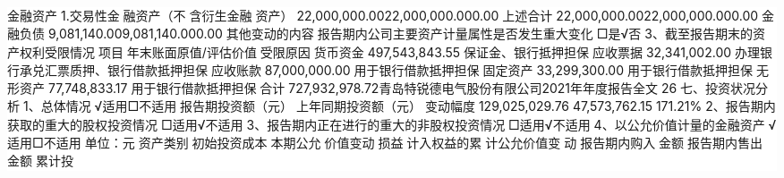 金融资产
1.交易性金
融资产（不
含衍生金融
资产）
22,000,000.0022,000,000.000.00
上述合计
22,000,000.0022,000,000.000.00
金融负债
9,081,140.009,081,140.000.00
其他变动的内容
报告期内公司主要资产计量属性是否发生重大变化
□是√否
3、截至报告期末的资产权利受限情况
项目
年末账面原值/评估价值
受限原因
货币资金
497,543,843.55
保证金、银行抵押担保
应收票据
32,341,002.00
办理银行承兑汇票质押、银行借款抵押担保
应收账款
87,000,000.00
用于银行借款抵押担保
固定资产
33,299,300.00
用于银行借款抵押担保
无形资产
77,748,833.17
用于银行借款抵押担保
合计
727,932,978.72青岛特锐德电气股份有限公司2021年年度报告全文
26
七、投资状况分析
1、总体情况
√适用□不适用
报告期投资额（元）
上年同期投资额（元）
变动幅度
129,025,029.76
47,573,762.15
171.21%
2、报告期内获取的重大的股权投资情况
□适用√不适用
3、报告期内正在进行的重大的非股权投资情况
□适用√不适用
4、以公允价值计量的金融资产
√适用□不适用
单位：元
资产类别
初始投资成本
本期公允
价值变动
损益
计入权益的累
计公允价值变
动
报告期内购入
金额
报告期内售出
金额
累计投
